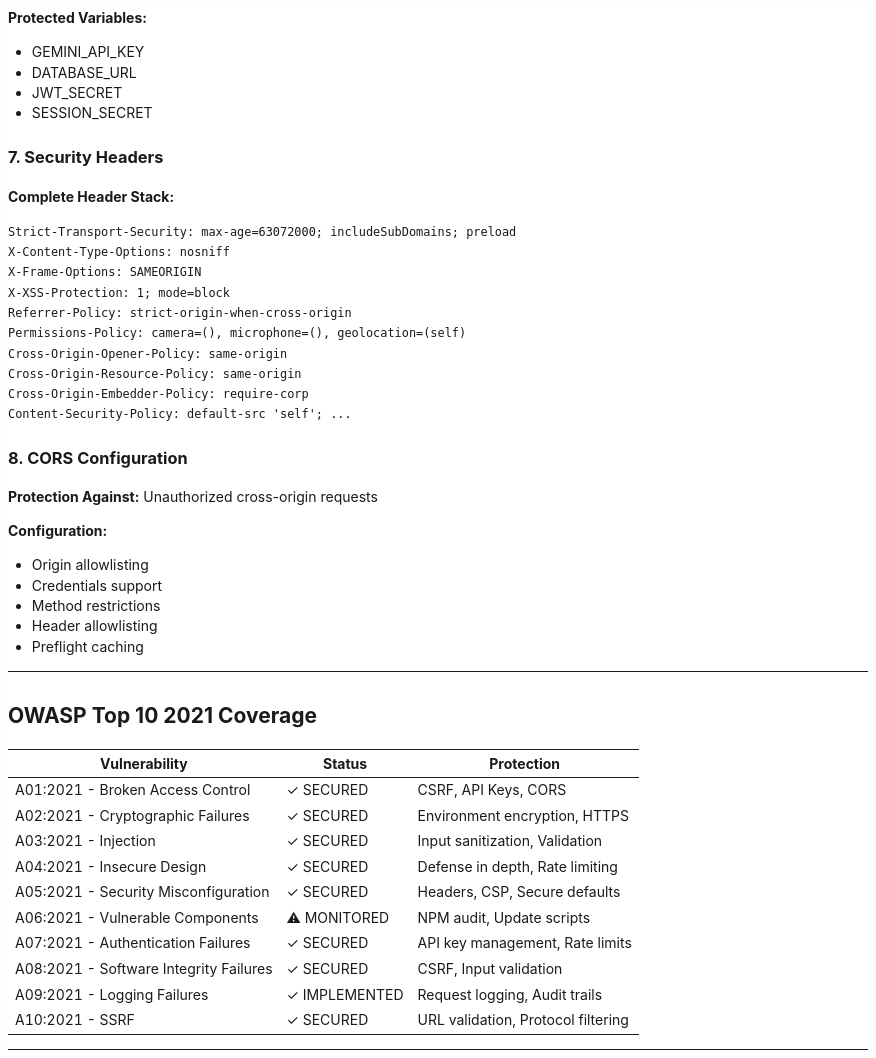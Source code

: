 **Protected Variables:**
- GEMINI_API_KEY
- DATABASE_URL
- JWT_SECRET
- SESSION_SECRET

### 7. Security Headers

**Complete Header Stack:**

```
Strict-Transport-Security: max-age=63072000; includeSubDomains; preload
X-Content-Type-Options: nosniff
X-Frame-Options: SAMEORIGIN
X-XSS-Protection: 1; mode=block
Referrer-Policy: strict-origin-when-cross-origin
Permissions-Policy: camera=(), microphone=(), geolocation=(self)
Cross-Origin-Opener-Policy: same-origin
Cross-Origin-Resource-Policy: same-origin
Cross-Origin-Embedder-Policy: require-corp
Content-Security-Policy: default-src 'self'; ...
```

### 8. CORS Configuration

**Protection Against:** Unauthorized cross-origin requests

**Configuration:**
- Origin allowlisting
- Credentials support
- Method restrictions
- Header allowlisting
- Preflight caching

---

## OWASP Top 10 2021 Coverage

| Vulnerability | Status | Protection |
|--------------|--------|------------|
| A01:2021 - Broken Access Control | ✓ SECURED | CSRF, API Keys, CORS |
| A02:2021 - Cryptographic Failures | ✓ SECURED | Environment encryption, HTTPS |
| A03:2021 - Injection | ✓ SECURED | Input sanitization, Validation |
| A04:2021 - Insecure Design | ✓ SECURED | Defense in depth, Rate limiting |
| A05:2021 - Security Misconfiguration | ✓ SECURED | Headers, CSP, Secure defaults |
| A06:2021 - Vulnerable Components | ⚠ MONITORED | NPM audit, Update scripts |
| A07:2021 - Authentication Failures | ✓ SECURED | API key management, Rate limits |
| A08:2021 - Software Integrity Failures | ✓ SECURED | CSRF, Input validation |
| A09:2021 - Logging Failures | ✓ IMPLEMENTED | Request logging, Audit trails |
| A10:2021 - SSRF | ✓ SECURED | URL validation, Protocol filtering |

---